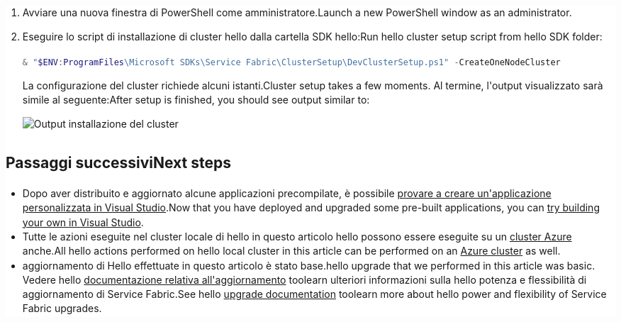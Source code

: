 1. <span data-ttu-id="b12ad-215">Avviare una nuova finestra di PowerShell come amministratore.</span><span class="sxs-lookup"><span data-stu-id="b12ad-215">Launch a new PowerShell window as an administrator.</span></span>
2. <span data-ttu-id="b12ad-216">Eseguire lo script di installazione di cluster hello dalla cartella SDK hello:</span><span class="sxs-lookup"><span data-stu-id="b12ad-216">Run hello cluster setup script from hello SDK folder:</span></span>
   
    ```powershell
    & "$ENV:ProgramFiles\Microsoft SDKs\Service Fabric\ClusterSetup\DevClusterSetup.ps1" -CreateOneNodeCluster
    ```
   
    <span data-ttu-id="b12ad-217">La configurazione del cluster richiede alcuni istanti.</span><span class="sxs-lookup"><span data-stu-id="b12ad-217">Cluster setup takes a few moments.</span></span> <span data-ttu-id="b12ad-218">Al termine, l'output visualizzato sarà simile al seguente:</span><span class="sxs-lookup"><span data-stu-id="b12ad-218">After setup is finished, you should see output similar to:</span></span>
   
    ![Output installazione del cluster][cluster-setup-success-1-node]

## <a name="next-steps"></a><span data-ttu-id="b12ad-220">Passaggi successivi</span><span class="sxs-lookup"><span data-stu-id="b12ad-220">Next steps</span></span>
* <span data-ttu-id="b12ad-221">Dopo aver distribuito e aggiornato alcune applicazioni precompilate, è possibile [provare a creare un'applicazione personalizzata in Visual Studio](service-fabric-create-your-first-application-in-visual-studio.md).</span><span class="sxs-lookup"><span data-stu-id="b12ad-221">Now that you have deployed and upgraded some pre-built applications, you can [try building your own in Visual Studio](service-fabric-create-your-first-application-in-visual-studio.md).</span></span>
* <span data-ttu-id="b12ad-222">Tutte le azioni eseguite nel cluster locale di hello in questo articolo hello possono essere eseguite su un [cluster Azure](service-fabric-cluster-creation-via-portal.md) anche.</span><span class="sxs-lookup"><span data-stu-id="b12ad-222">All hello actions performed on hello local cluster in this article can be performed on an [Azure cluster](service-fabric-cluster-creation-via-portal.md) as well.</span></span>
* <span data-ttu-id="b12ad-223">aggiornamento di Hello effettuate in questo articolo è stato base.</span><span class="sxs-lookup"><span data-stu-id="b12ad-223">hello upgrade that we performed in this article was basic.</span></span> <span data-ttu-id="b12ad-224">Vedere hello [documentazione relativa all'aggiornamento](service-fabric-application-upgrade.md) toolearn ulteriori informazioni sulla hello potenza e flessibilità di aggiornamento di Service Fabric.</span><span class="sxs-lookup"><span data-stu-id="b12ad-224">See hello [upgrade documentation](service-fabric-application-upgrade.md) toolearn more about hello power and flexibility of Service Fabric upgrades.</span></span>



[cluster-setup-success]: ./media/service-fabric-get-started-with-a-local-cluster/LocalClusterSetup.png
[extracted-app-package]: ./media/service-fabric-get-started-with-a-local-cluster/ExtractedAppPackage.png
[deploy-app-to-local-cluster]: ./media/service-fabric-get-started-with-a-local-cluster/DeployAppToLocalCluster.png
[deployed-app-ui]: ./media/service-fabric-get-started-with-a-local-cluster/DeployedAppUI-v1.png
[deployed-app-ui-v2]: ./media/service-fabric-get-started-with-a-local-cluster/DeployedAppUI-PostUpgrade.png
[sfx-app-instance]: ./media/service-fabric-get-started-with-a-local-cluster/SfxAppInstance.png
[sfx-two-app-instances-different-partitions]: ./media/service-fabric-get-started-with-a-local-cluster/SfxTwoAppInstances-DifferentPartitionCount.png
[ps-getsfapp]: ./media/service-fabric-get-started-with-a-local-cluster/PS-GetSFApp.png
[ps-getsfsvc]: ./media/service-fabric-get-started-with-a-local-cluster/PS-GetSFSvc.png
[ps-getsfpartitions]: ./media/service-fabric-get-started-with-a-local-cluster/PS-GetSFPartitions.png
[ps-appupgradeprogress]: ./media/service-fabric-get-started-with-a-local-cluster/PS-AppUpgradeProgress.png
[ps-getsfsvc-postupgrade]: ./media/service-fabric-get-started-with-a-local-cluster/PS-GetSFSvc-PostUpgrade.png
[sfx-upgradeprogress]: ./media/service-fabric-get-started-with-a-local-cluster/SfxUpgradeOverview.png
[sfx-service-overview]: ./media/service-fabric-get-started-with-a-local-cluster/sfx-service-overview.png
[sfe-delete-application]: ./media/service-fabric-get-started-with-a-local-cluster/sfe-delete-application.png
[cluster-setup-success-1-node]: ./media/service-fabric-get-started-with-a-local-cluster/cluster-setup-success-1-node.png
[switch-cluster-mode]: ./media/service-fabric-get-started-with-a-local-cluster/switch-cluster-mode.png
